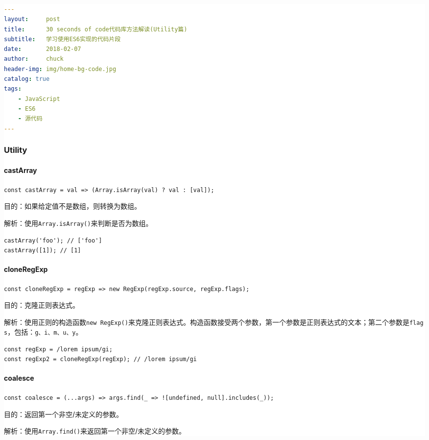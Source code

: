```yaml
---
layout:     post                   
title:      30 seconds of code代码库方法解读(Utility篇)
subtitle:   学习使用ES6实现的代码片段
date:       2018-02-07
author:     chuck
header-img: img/home-bg-code.jpg
catalog: true                      
tags:                               
    - JavaScript
    - ES6
    - 源代码
---
```




### Utility

#### castArray

```
const castArray = val => (Array.isArray(val) ? val : [val]);
```
目的：如果给定值不是数组，则转换为数组。

解析：使用`Array.isArray()`来判断是否为数组。

```
castArray('foo'); // ['foo']
castArray([1]); // [1]
```


#### cloneRegExp

```
const cloneRegExp = regExp => new RegExp(regExp.source, regExp.flags);
```
目的：克隆正则表达式。

解析：使用正则的构造函数`new RegExp()`来克隆正则表达式。构造函数接受两个参数，第一个参数是正则表达式的文本；第二个参数是`flags`，包括：`g、i、m、u、y`。

```
const regExp = /lorem ipsum/gi;
const regExp2 = cloneRegExp(regExp); // /lorem ipsum/gi
```

#### coalesce

```
const coalesce = (...args) => args.find(_ => ![undefined, null].includes(_));
```
目的：返回第一个非空/未定义的参数。

解析：使用`Array.find()`来返回第一个非空/未定义的参数。
